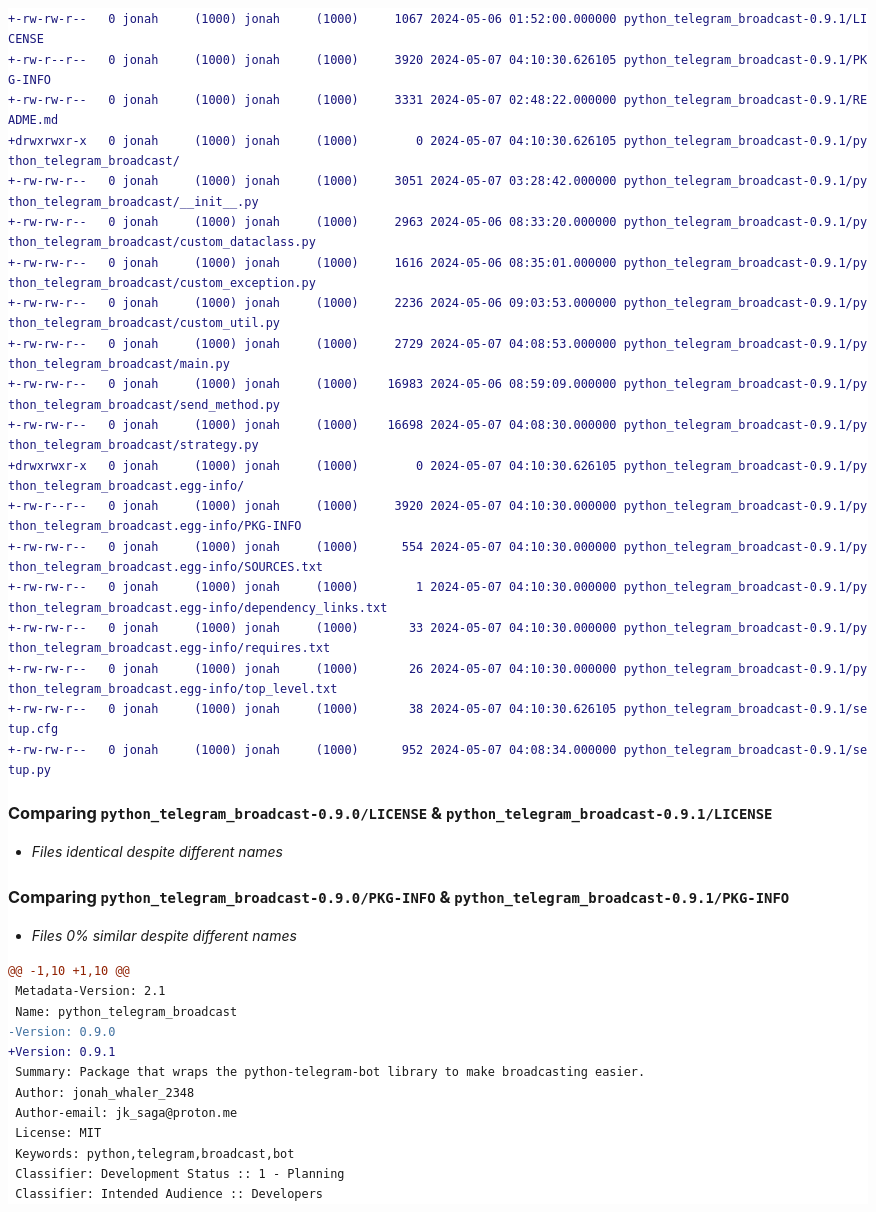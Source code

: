 ```diff
+-rw-rw-r--   0 jonah     (1000) jonah     (1000)     1067 2024-05-06 01:52:00.000000 python_telegram_broadcast-0.9.1/LICENSE
+-rw-r--r--   0 jonah     (1000) jonah     (1000)     3920 2024-05-07 04:10:30.626105 python_telegram_broadcast-0.9.1/PKG-INFO
+-rw-rw-r--   0 jonah     (1000) jonah     (1000)     3331 2024-05-07 02:48:22.000000 python_telegram_broadcast-0.9.1/README.md
+drwxrwxr-x   0 jonah     (1000) jonah     (1000)        0 2024-05-07 04:10:30.626105 python_telegram_broadcast-0.9.1/python_telegram_broadcast/
+-rw-rw-r--   0 jonah     (1000) jonah     (1000)     3051 2024-05-07 03:28:42.000000 python_telegram_broadcast-0.9.1/python_telegram_broadcast/__init__.py
+-rw-rw-r--   0 jonah     (1000) jonah     (1000)     2963 2024-05-06 08:33:20.000000 python_telegram_broadcast-0.9.1/python_telegram_broadcast/custom_dataclass.py
+-rw-rw-r--   0 jonah     (1000) jonah     (1000)     1616 2024-05-06 08:35:01.000000 python_telegram_broadcast-0.9.1/python_telegram_broadcast/custom_exception.py
+-rw-rw-r--   0 jonah     (1000) jonah     (1000)     2236 2024-05-06 09:03:53.000000 python_telegram_broadcast-0.9.1/python_telegram_broadcast/custom_util.py
+-rw-rw-r--   0 jonah     (1000) jonah     (1000)     2729 2024-05-07 04:08:53.000000 python_telegram_broadcast-0.9.1/python_telegram_broadcast/main.py
+-rw-rw-r--   0 jonah     (1000) jonah     (1000)    16983 2024-05-06 08:59:09.000000 python_telegram_broadcast-0.9.1/python_telegram_broadcast/send_method.py
+-rw-rw-r--   0 jonah     (1000) jonah     (1000)    16698 2024-05-07 04:08:30.000000 python_telegram_broadcast-0.9.1/python_telegram_broadcast/strategy.py
+drwxrwxr-x   0 jonah     (1000) jonah     (1000)        0 2024-05-07 04:10:30.626105 python_telegram_broadcast-0.9.1/python_telegram_broadcast.egg-info/
+-rw-r--r--   0 jonah     (1000) jonah     (1000)     3920 2024-05-07 04:10:30.000000 python_telegram_broadcast-0.9.1/python_telegram_broadcast.egg-info/PKG-INFO
+-rw-rw-r--   0 jonah     (1000) jonah     (1000)      554 2024-05-07 04:10:30.000000 python_telegram_broadcast-0.9.1/python_telegram_broadcast.egg-info/SOURCES.txt
+-rw-rw-r--   0 jonah     (1000) jonah     (1000)        1 2024-05-07 04:10:30.000000 python_telegram_broadcast-0.9.1/python_telegram_broadcast.egg-info/dependency_links.txt
+-rw-rw-r--   0 jonah     (1000) jonah     (1000)       33 2024-05-07 04:10:30.000000 python_telegram_broadcast-0.9.1/python_telegram_broadcast.egg-info/requires.txt
+-rw-rw-r--   0 jonah     (1000) jonah     (1000)       26 2024-05-07 04:10:30.000000 python_telegram_broadcast-0.9.1/python_telegram_broadcast.egg-info/top_level.txt
+-rw-rw-r--   0 jonah     (1000) jonah     (1000)       38 2024-05-07 04:10:30.626105 python_telegram_broadcast-0.9.1/setup.cfg
+-rw-rw-r--   0 jonah     (1000) jonah     (1000)      952 2024-05-07 04:08:34.000000 python_telegram_broadcast-0.9.1/setup.py
```

### Comparing `python_telegram_broadcast-0.9.0/LICENSE` & `python_telegram_broadcast-0.9.1/LICENSE`

 * *Files identical despite different names*

### Comparing `python_telegram_broadcast-0.9.0/PKG-INFO` & `python_telegram_broadcast-0.9.1/PKG-INFO`

 * *Files 0% similar despite different names*

```diff
@@ -1,10 +1,10 @@
 Metadata-Version: 2.1
 Name: python_telegram_broadcast
-Version: 0.9.0
+Version: 0.9.1
 Summary: Package that wraps the python-telegram-bot library to make broadcasting easier.
 Author: jonah_whaler_2348
 Author-email: jk_saga@proton.me
 License: MIT
 Keywords: python,telegram,broadcast,bot
 Classifier: Development Status :: 1 - Planning
 Classifier: Intended Audience :: Developers
```
